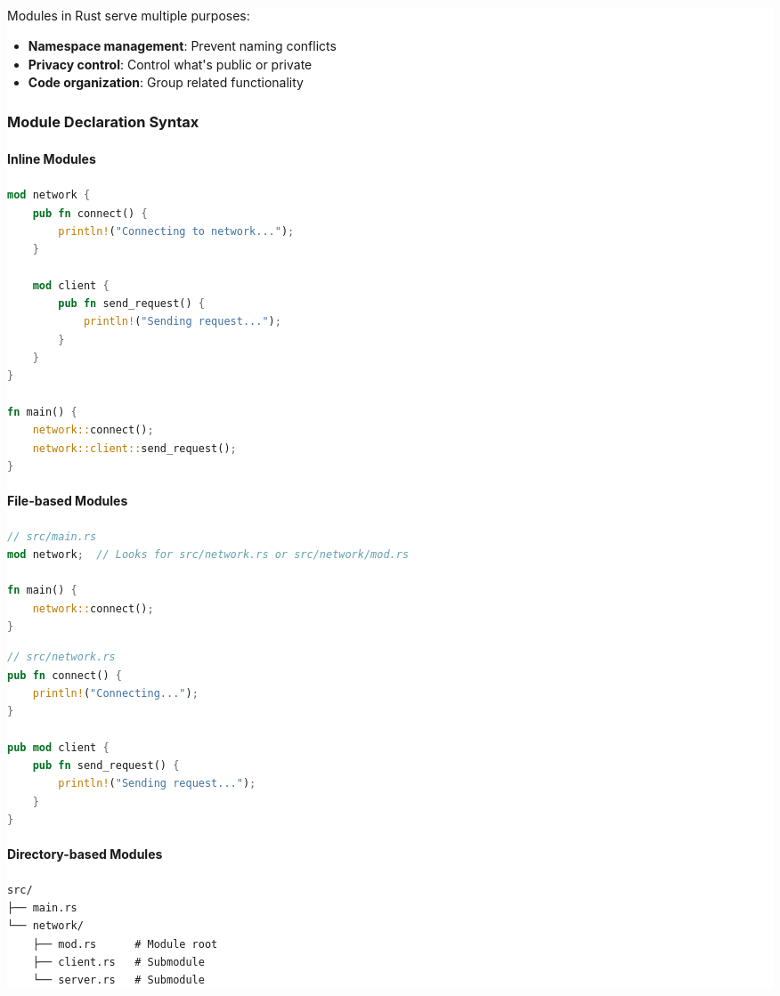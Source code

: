Modules in Rust serve multiple purposes:
- **Namespace management**: Prevent naming conflicts
- **Privacy control**: Control what's public or private
- **Code organization**: Group related functionality

### Module Declaration Syntax

#### Inline Modules
```rust
mod network {
    pub fn connect() {
        println!("Connecting to network...");
    }
    
    mod client {
        pub fn send_request() {
            println!("Sending request...");
        }
    }
}

fn main() {
    network::connect();
    network::client::send_request();
}
```

#### File-based Modules
```rust
// src/main.rs
mod network;  // Looks for src/network.rs or src/network/mod.rs

fn main() {
    network::connect();
}
```

```rust
// src/network.rs
pub fn connect() {
    println!("Connecting...");
}

pub mod client {
    pub fn send_request() {
        println!("Sending request...");
    }
}
```

#### Directory-based Modules
```
src/
├── main.rs
└── network/
    ├── mod.rs      # Module root
    ├── client.rs   # Submodule
    └── server.rs   # Submodule
```
